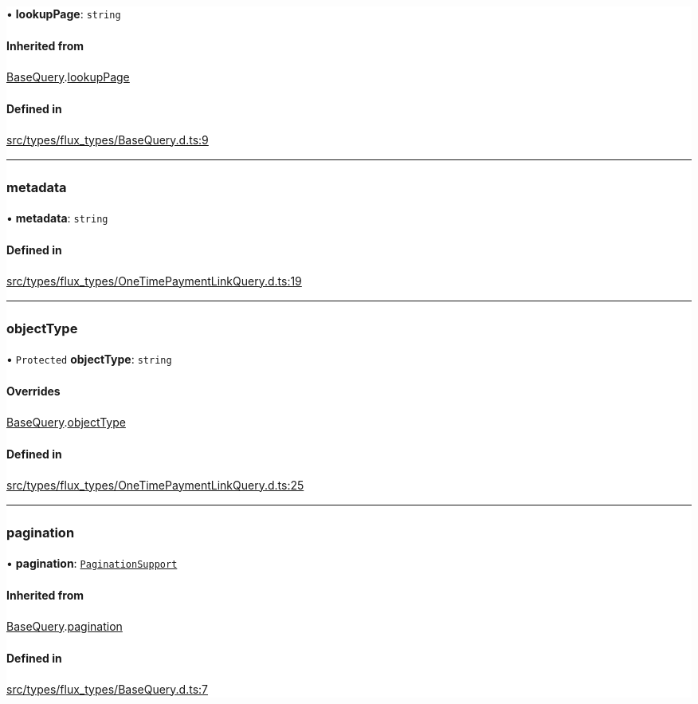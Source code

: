 • **lookupPage**: `string`

#### Inherited from

[BaseQuery](flux_types_BaseQuery.BaseQuery.md).[lookupPage](flux_types_BaseQuery.BaseQuery.md#lookuppage)

#### Defined in

[src/types/flux_types/BaseQuery.d.ts:9](https://github.com/fluxpayments1/fluxpayments_api_ts/blob/04e1ffcb5aff57642b62dd938b8f3f584c8b091f/src/types/flux_types/BaseQuery.d.ts#L9)

___

### metadata

• **metadata**: `string`

#### Defined in

[src/types/flux_types/OneTimePaymentLinkQuery.d.ts:19](https://github.com/fluxpayments1/fluxpayments_api_ts/blob/04e1ffcb5aff57642b62dd938b8f3f584c8b091f/src/types/flux_types/OneTimePaymentLinkQuery.d.ts#L19)

___

### objectType

• `Protected` **objectType**: `string`

#### Overrides

[BaseQuery](flux_types_BaseQuery.BaseQuery.md).[objectType](flux_types_BaseQuery.BaseQuery.md#objecttype)

#### Defined in

[src/types/flux_types/OneTimePaymentLinkQuery.d.ts:25](https://github.com/fluxpayments1/fluxpayments_api_ts/blob/04e1ffcb5aff57642b62dd938b8f3f584c8b091f/src/types/flux_types/OneTimePaymentLinkQuery.d.ts#L25)

___

### pagination

• **pagination**: [`PaginationSupport`](flux_types_PaginationSupport.PaginationSupport.md)

#### Inherited from

[BaseQuery](flux_types_BaseQuery.BaseQuery.md).[pagination](flux_types_BaseQuery.BaseQuery.md#pagination)

#### Defined in

[src/types/flux_types/BaseQuery.d.ts:7](https://github.com/fluxpayments1/fluxpayments_api_ts/blob/04e1ffcb5aff57642b62dd938b8f3f584c8b091f/src/types/flux_types/BaseQuery.d.ts#L7)

